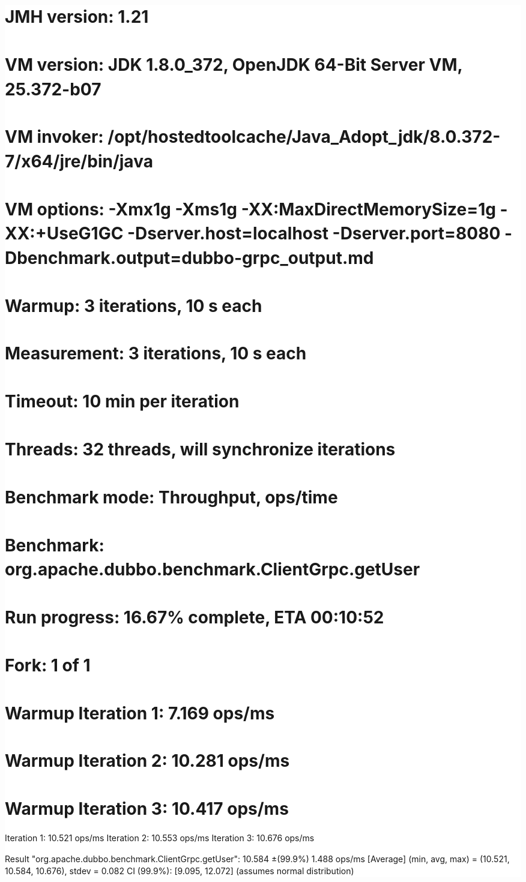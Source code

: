 
# JMH version: 1.21
# VM version: JDK 1.8.0_372, OpenJDK 64-Bit Server VM, 25.372-b07
# VM invoker: /opt/hostedtoolcache/Java_Adopt_jdk/8.0.372-7/x64/jre/bin/java
# VM options: -Xmx1g -Xms1g -XX:MaxDirectMemorySize=1g -XX:+UseG1GC -Dserver.host=localhost -Dserver.port=8080 -Dbenchmark.output=dubbo-grpc_output.md
# Warmup: 3 iterations, 10 s each
# Measurement: 3 iterations, 10 s each
# Timeout: 10 min per iteration
# Threads: 32 threads, will synchronize iterations
# Benchmark mode: Throughput, ops/time
# Benchmark: org.apache.dubbo.benchmark.ClientGrpc.getUser

# Run progress: 16.67% complete, ETA 00:10:52
# Fork: 1 of 1
# Warmup Iteration   1: 7.169 ops/ms
# Warmup Iteration   2: 10.281 ops/ms
# Warmup Iteration   3: 10.417 ops/ms
Iteration   1: 10.521 ops/ms
Iteration   2: 10.553 ops/ms
Iteration   3: 10.676 ops/ms


Result "org.apache.dubbo.benchmark.ClientGrpc.getUser":
  10.584 ±(99.9%) 1.488 ops/ms [Average]
  (min, avg, max) = (10.521, 10.584, 10.676), stdev = 0.082
  CI (99.9%): [9.095, 12.072] (assumes normal distribution)
